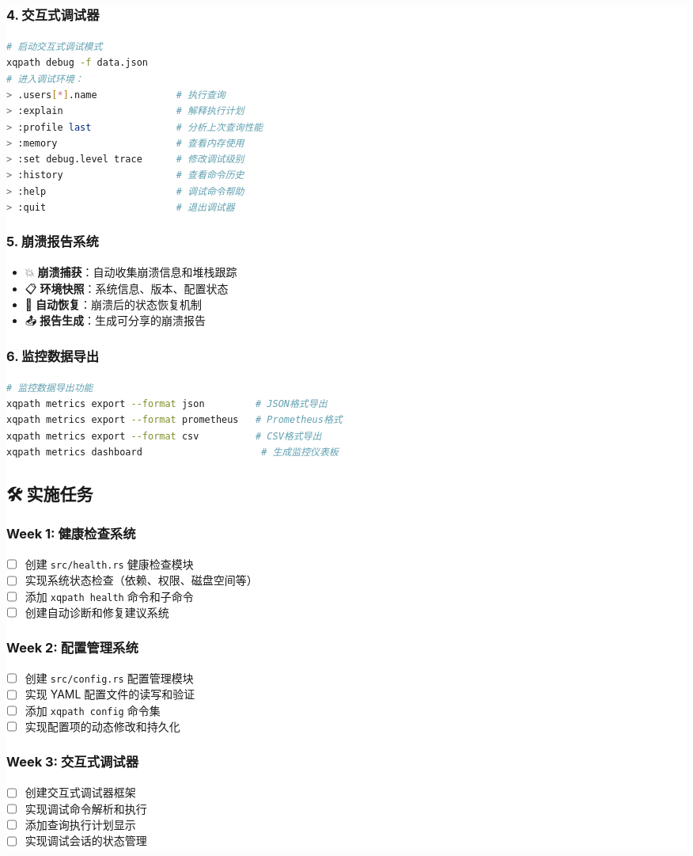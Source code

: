 ### 4. 交互式调试器

```bash
# 启动交互式调试模式
xqpath debug -f data.json
# 进入调试环境：
> .users[*].name              # 执行查询
> :explain                    # 解释执行计划
> :profile last               # 分析上次查询性能
> :memory                     # 查看内存使用
> :set debug.level trace      # 修改调试级别
> :history                    # 查看命令历史
> :help                       # 调试命令帮助
> :quit                       # 退出调试器
```

### 5. 崩溃报告系统

- 💥 **崩溃捕获**：自动收集崩溃信息和堆栈跟踪
- 📋 **环境快照**：系统信息、版本、配置状态
- 🔄 **自动恢复**：崩溃后的状态恢复机制
- 📤 **报告生成**：生成可分享的崩溃报告

### 6. 监控数据导出

```bash
# 监控数据导出功能
xqpath metrics export --format json         # JSON格式导出
xqpath metrics export --format prometheus   # Prometheus格式
xqpath metrics export --format csv          # CSV格式导出
xqpath metrics dashboard                     # 生成监控仪表板
```

## 🛠️ 实施任务

### Week 1: 健康检查系统

- [ ] 创建 `src/health.rs` 健康检查模块
- [ ] 实现系统状态检查（依赖、权限、磁盘空间等）
- [ ] 添加 `xqpath health` 命令和子命令
- [ ] 创建自动诊断和修复建议系统

### Week 2: 配置管理系统

- [ ] 创建 `src/config.rs` 配置管理模块
- [ ] 实现 YAML 配置文件的读写和验证
- [ ] 添加 `xqpath config` 命令集
- [ ] 实现配置项的动态修改和持久化

### Week 3: 交互式调试器

- [ ] 创建交互式调试器框架
- [ ] 实现调试命令解析和执行
- [ ] 添加查询执行计划显示
- [ ] 实现调试会话的状态管理
